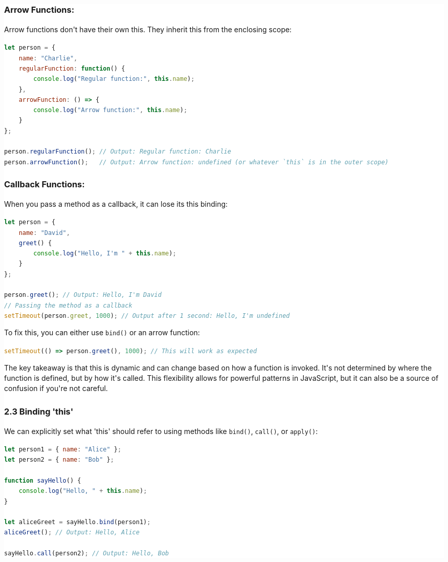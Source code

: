 ### Arrow Functions:
Arrow functions don't have their own this. They inherit this from the enclosing scope:

```javascript
let person = {
    name: "Charlie",
    regularFunction: function() {
        console.log("Regular function:", this.name);
    },
    arrowFunction: () => {
        console.log("Arrow function:", this.name);
    }
};

person.regularFunction(); // Output: Regular function: Charlie
person.arrowFunction();   // Output: Arrow function: undefined (or whatever `this` is in the outer scope)
```

### Callback Functions:
When you pass a method as a callback, it can lose its this binding:

```javascript
let person = {
    name: "David",
    greet() {
        console.log("Hello, I'm " + this.name);
    }
};

person.greet(); // Output: Hello, I'm David
// Passing the method as a callback
setTimeout(person.greet, 1000); // Output after 1 second: Hello, I'm undefined
```
To fix this, you can either use `bind()` or an arrow function:

```javascript
setTimeout(() => person.greet(), 1000); // This will work as expected
```

The key takeaway is that this is dynamic and can change based on how a function is invoked. It's not determined by where the function is defined, but by how it's called. This flexibility allows for powerful patterns in JavaScript, but it can also be a source of confusion if you're not careful.

### 2.3 Binding 'this'

We can explicitly set what 'this' should refer to using methods like `bind()`, `call()`, or `apply()`:

```javascript
let person1 = { name: "Alice" };
let person2 = { name: "Bob" };

function sayHello() {
    console.log("Hello, " + this.name);
}

let aliceGreet = sayHello.bind(person1);
aliceGreet(); // Output: Hello, Alice

sayHello.call(person2); // Output: Hello, Bob
```
